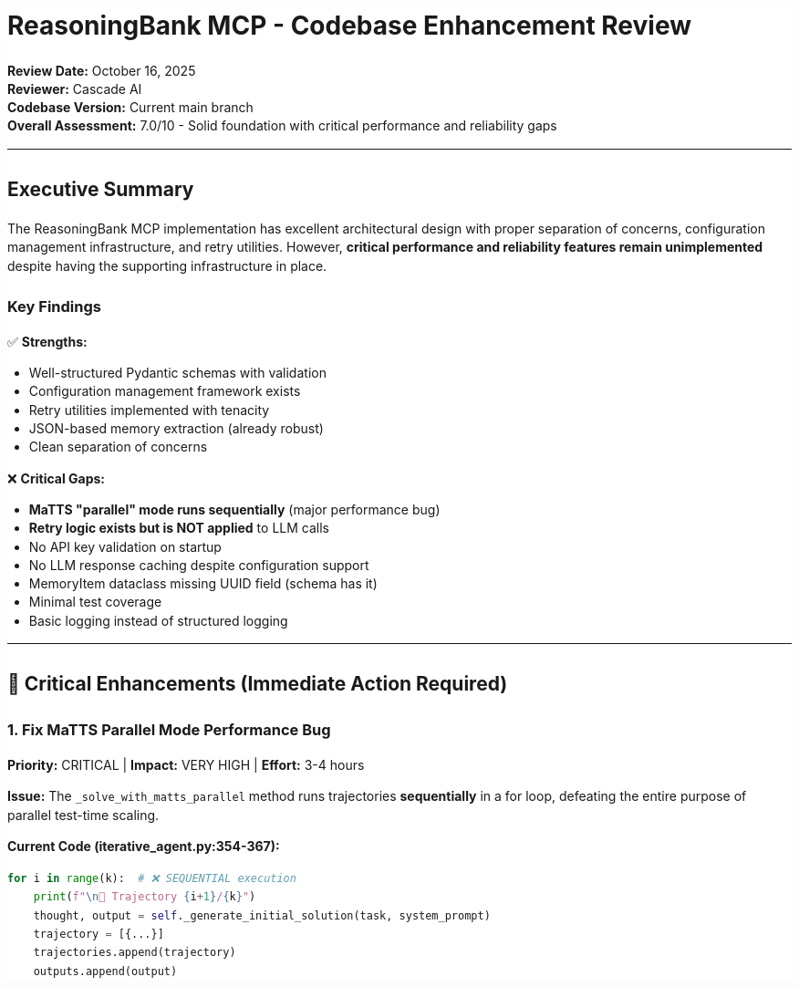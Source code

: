 # ReasoningBank MCP - Codebase Enhancement Review

**Review Date:** October 16, 2025  
**Reviewer:** Cascade AI  
**Codebase Version:** Current main branch  
**Overall Assessment:** 7.0/10 - Solid foundation with critical performance and reliability gaps

---

## Executive Summary

The ReasoningBank MCP implementation has excellent architectural design with proper separation of concerns, configuration management infrastructure, and retry utilities. However, **critical performance and reliability features remain unimplemented** despite having the supporting infrastructure in place.

### Key Findings

✅ **Strengths:**
- Well-structured Pydantic schemas with validation
- Configuration management framework exists
- Retry utilities implemented with tenacity
- JSON-based memory extraction (already robust)
- Clean separation of concerns

❌ **Critical Gaps:**
- **MaTTS "parallel" mode runs sequentially** (major performance bug)
- **Retry logic exists but is NOT applied** to LLM calls
- No API key validation on startup
- No LLM response caching despite configuration support
- MemoryItem dataclass missing UUID field (schema has it)
- Minimal test coverage
- Basic logging instead of structured logging

---

## 🔴 Critical Enhancements (Immediate Action Required)

### 1. Fix MaTTS Parallel Mode Performance Bug
**Priority:** CRITICAL | **Impact:** VERY HIGH | **Effort:** 3-4 hours

**Issue:** The `_solve_with_matts_parallel` method runs trajectories **sequentially** in a for loop, defeating the entire purpose of parallel test-time scaling.

**Current Code (iterative_agent.py:354-367):**
```python
for i in range(k):  # ❌ SEQUENTIAL execution
    print(f"\n🔀 Trajectory {i+1}/{k}")
    thought, output = self._generate_initial_solution(task, system_prompt)
    trajectory = [{...}]
    trajectories.append(trajectory)
    outputs.append(output)
```
